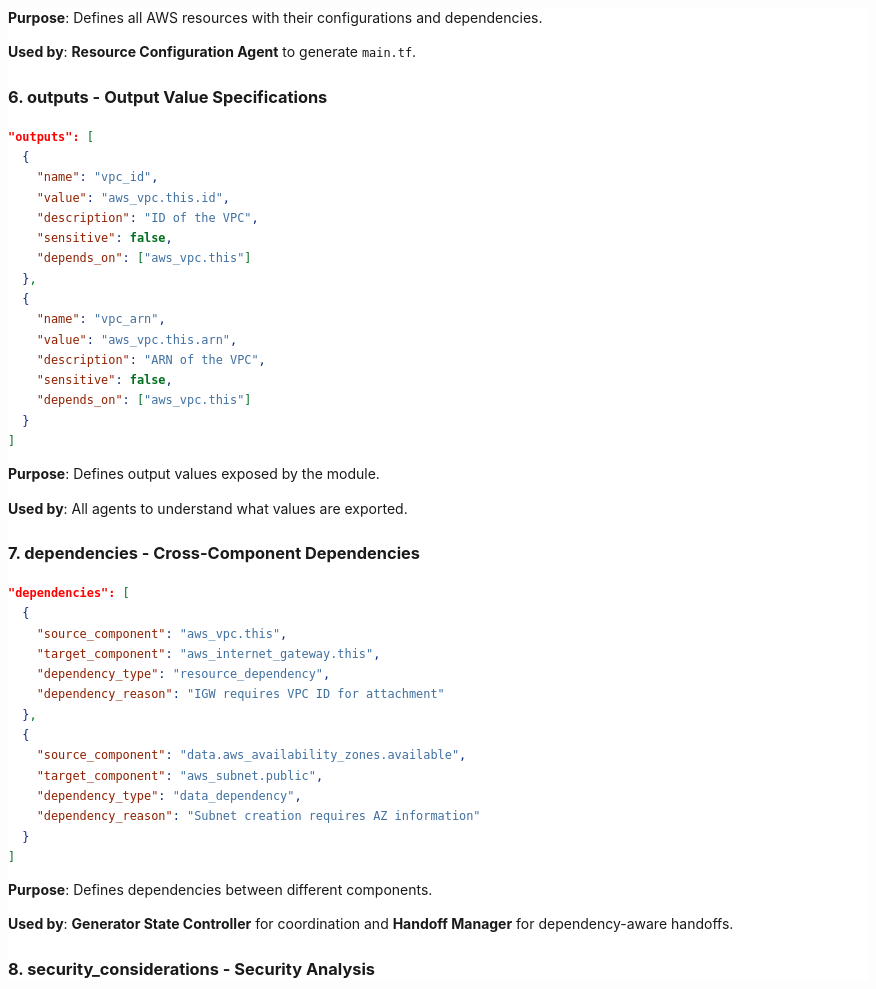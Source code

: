 **Purpose**: Defines all AWS resources with their configurations and dependencies.

**Used by**: **Resource Configuration Agent** to generate `main.tf`.

### 6. **outputs** - Output Value Specifications

```json
"outputs": [
  {
    "name": "vpc_id",
    "value": "aws_vpc.this.id",
    "description": "ID of the VPC",
    "sensitive": false,
    "depends_on": ["aws_vpc.this"]
  },
  {
    "name": "vpc_arn", 
    "value": "aws_vpc.this.arn",
    "description": "ARN of the VPC",
    "sensitive": false,
    "depends_on": ["aws_vpc.this"]
  }
]
```

**Purpose**: Defines output values exposed by the module.

**Used by**: All agents to understand what values are exported.

### 7. **dependencies** - Cross-Component Dependencies

```json
"dependencies": [
  {
    "source_component": "aws_vpc.this",
    "target_component": "aws_internet_gateway.this", 
    "dependency_type": "resource_dependency",
    "dependency_reason": "IGW requires VPC ID for attachment"
  },
  {
    "source_component": "data.aws_availability_zones.available",
    "target_component": "aws_subnet.public",
    "dependency_type": "data_dependency", 
    "dependency_reason": "Subnet creation requires AZ information"
  }
]
```

**Purpose**: Defines dependencies between different components.

**Used by**: **Generator State Controller** for coordination and **Handoff Manager** for dependency-aware handoffs.

### 8. **security_considerations** - Security Analysis
